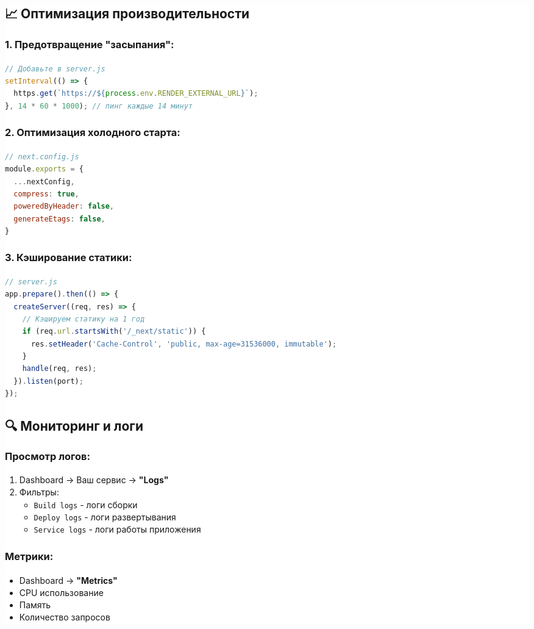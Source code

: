 ## 📈 Оптимизация производительности

### 1. Предотвращение "засыпания":
```javascript
// Добавьте в server.js
setInterval(() => {
  https.get(`https://${process.env.RENDER_EXTERNAL_URL}`);
}, 14 * 60 * 1000); // пинг каждые 14 минут
```

### 2. Оптимизация холодного старта:
```javascript
// next.config.js
module.exports = {
  ...nextConfig,
  compress: true,
  poweredByHeader: false,
  generateEtags: false,
}
```

### 3. Кэширование статики:
```javascript
// server.js
app.prepare().then(() => {
  createServer((req, res) => {
    // Кэшируем статику на 1 год
    if (req.url.startsWith('/_next/static')) {
      res.setHeader('Cache-Control', 'public, max-age=31536000, immutable');
    }
    handle(req, res);
  }).listen(port);
});
```

## 🔍 Мониторинг и логи

### Просмотр логов:
1. Dashboard → Ваш сервис → **"Logs"**
2. Фильтры:
   - `Build logs` - логи сборки
   - `Deploy logs` - логи развертывания
   - `Service logs` - логи работы приложения

### Метрики:
- Dashboard → **"Metrics"**
- CPU использование
- Память
- Количество запросов
